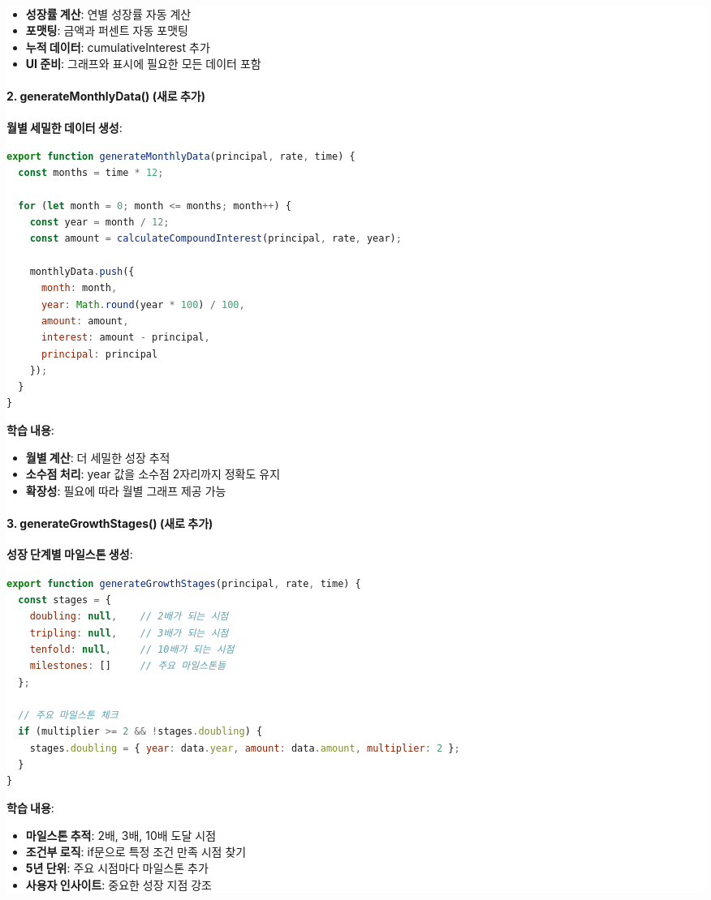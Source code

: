 - **성장률 계산**: 연별 성장률 자동 계산
- **포맷팅**: 금액과 퍼센트 자동 포맷팅
- **누적 데이터**: cumulativeInterest 추가
- **UI 준비**: 그래프와 표시에 필요한 모든 데이터 포함

#### 2. generateMonthlyData() (새로 추가)
**월별 세밀한 데이터 생성**:
```javascript
export function generateMonthlyData(principal, rate, time) {
  const months = time * 12;
  
  for (let month = 0; month <= months; month++) {
    const year = month / 12;
    const amount = calculateCompoundInterest(principal, rate, year);
    
    monthlyData.push({
      month: month,
      year: Math.round(year * 100) / 100,
      amount: amount,
      interest: amount - principal,
      principal: principal
    });
  }
}
```
**학습 내용**:
- **월별 계산**: 더 세밀한 성장 추적
- **소수점 처리**: year 값을 소수점 2자리까지 정확도 유지
- **확장성**: 필요에 따라 월별 그래프 제공 가능

#### 3. generateGrowthStages() (새로 추가)
**성장 단계별 마일스톤 생성**:
```javascript
export function generateGrowthStages(principal, rate, time) {
  const stages = {
    doubling: null,    // 2배가 되는 시점
    tripling: null,    // 3배가 되는 시점
    tenfold: null,     // 10배가 되는 시점
    milestones: []     // 주요 마일스톤들
  };
  
  // 주요 마일스톤 체크
  if (multiplier >= 2 && !stages.doubling) {
    stages.doubling = { year: data.year, amount: data.amount, multiplier: 2 };
  }
}
```
**학습 내용**:
- **마일스톤 추적**: 2배, 3배, 10배 도달 시점
- **조건부 로직**: if문으로 특정 조건 만족 시점 찾기
- **5년 단위**: 주요 시점마다 마일스톤 추가
- **사용자 인사이트**: 중요한 성장 지점 강조

